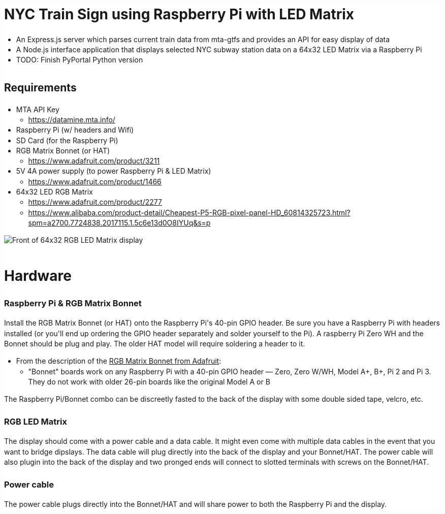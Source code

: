 # NYC Train Sign using Raspberry Pi with LED Matrix


* An Express.js server which parses current train data from mta-gtfs and provides an API for easy display of data
* A Node.js interface application that displays selected NYC subway station data on a 64x32 LED Matrix via a Raspberry Pi
* TODO: Finish PyPortal Python version


## Requirements
* MTA API Key
  * https://datamine.mta.info/
* Raspberry Pi (w/ headers and Wifi)
* SD Card (for the Raspberry Pi)
* RGB Matrix Bonnet (or HAT)
  * https://www.adafruit.com/product/3211
* 5V 4A power supply (to power Raspberry Pi & LED Matrix)
  * https://www.adafruit.com/product/1466
* 64x32 LED RGB Matrix
  * https://www.adafruit.com/product/2277
  * https://www.alibaba.com/product-detail/Cheapest-P5-RGB-pixel-panel-HD_60814325723.html?spm=a2700.7724838.2017115.1.5c6e13d0O8IYUq&s=p

![Front of 64x32 RGB LED Matrix display](https://imgur.com/G9VgqeS.jpg)


# Hardware
### Raspberry Pi & RGB Matrix Bonnet
Install the RGB Matrix Bonnet (or HAT) onto the Raspberry Pi's 40-pin GPIO header. Be sure you have a Raspberry Pi with headers installed (or you'll end up ordering the GPIO header separately and solder yourself to the Pi). A raspberry Pi Zero WH and the Bonnet should be plug and play. The older HAT model will require soldering a header to it.
  * From the description of the [RGB Matrix Bonnet from Adafruit](https://www.adafruit.com/product/3211):
    * "Bonnet" boards work on any Raspberry Pi with a 40-pin GPIO header — Zero, Zero W/WH, Model A+, B+, Pi 2 and Pi 3. They do not work with older 26-pin boards like the original Model A or B

The Raspberry Pi/Bonnet combo can be discreetly fasted to the back of the display with some double sided tape, velcro, etc.

### RGB LED Matrix
The display should come with a power cable and a data cable. It might even come with multiple data cables in the event that you want to bridge dipslays. The data cable will plug directly into the back of the display and your Bonnet/HAT. The power cable will also plugin into the back of the display and two pronged ends will connect to slotted terminals with screws on the Bonnet/HAT.


### Power cable
The power cable plugs directly into the Bonnet/HAT and will share power to both the Raspberry Pi and the display.
